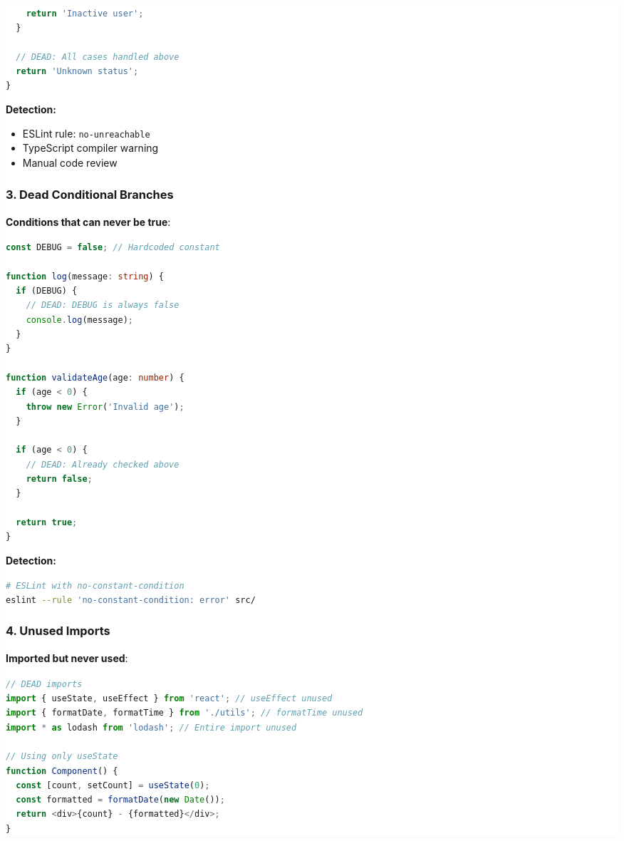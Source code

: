 ```typescript
    return 'Inactive user';
  }

  // DEAD: All cases handled above
  return 'Unknown status';
}
```

**Detection:**
- ESLint rule: `no-unreachable`
- TypeScript compiler warning
- Manual code review

### 3. Dead Conditional Branches
**Conditions that can never be true**:

```typescript
const DEBUG = false; // Hardcoded constant

function log(message: string) {
  if (DEBUG) {
    // DEAD: DEBUG is always false
    console.log(message);
  }
}

function validateAge(age: number) {
  if (age < 0) {
    throw new Error('Invalid age');
  }

  if (age < 0) {
    // DEAD: Already checked above
    return false;
  }

  return true;
}
```

**Detection:**
```bash
# ESLint with no-constant-condition
eslint --rule 'no-constant-condition: error' src/
```

### 4. Unused Imports
**Imported but never used**:

```typescript
// DEAD imports
import { useState, useEffect } from 'react'; // useEffect unused
import { formatDate, formatTime } from './utils'; // formatTime unused
import * as lodash from 'lodash'; // Entire import unused

// Using only useState
function Component() {
  const [count, setCount] = useState(0);
  const formatted = formatDate(new Date());
  return <div>{count} - {formatted}</div>;
}
```
